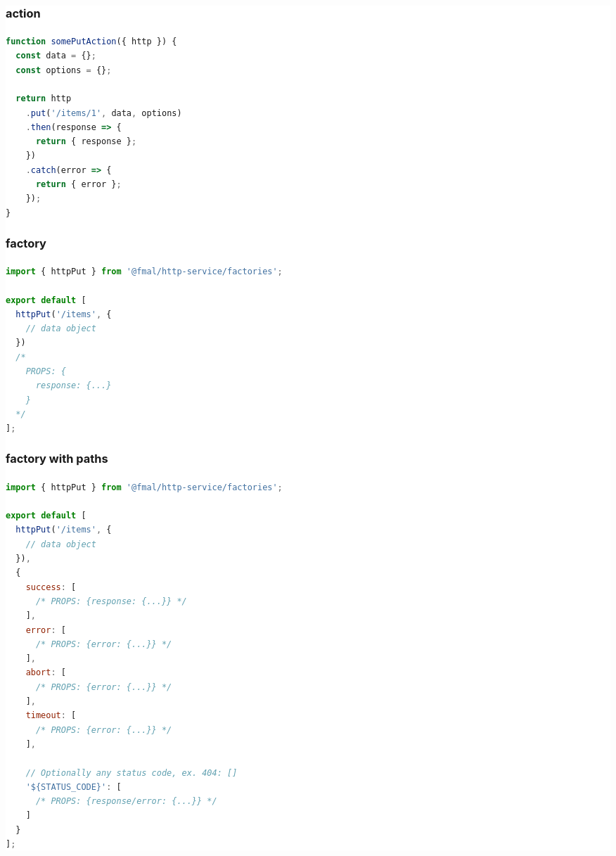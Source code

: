 ### action

```js
function somePutAction({ http }) {
  const data = {};
  const options = {};

  return http
    .put('/items/1', data, options)
    .then(response => {
      return { response };
    })
    .catch(error => {
      return { error };
    });
}
```

### factory

```js
import { httpPut } from '@fmal/http-service/factories';

export default [
  httpPut('/items', {
    // data object
  })
  /*
    PROPS: {
      response: {...}
    }
  */
];
```

### factory with paths

```js
import { httpPut } from '@fmal/http-service/factories';

export default [
  httpPut('/items', {
    // data object
  }),
  {
    success: [
      /* PROPS: {response: {...}} */
    ],
    error: [
      /* PROPS: {error: {...}} */
    ],
    abort: [
      /* PROPS: {error: {...}} */
    ],
    timeout: [
      /* PROPS: {error: {...}} */
    ],

    // Optionally any status code, ex. 404: []
    '${STATUS_CODE}': [
      /* PROPS: {response/error: {...}} */
    ]
  }
];
```